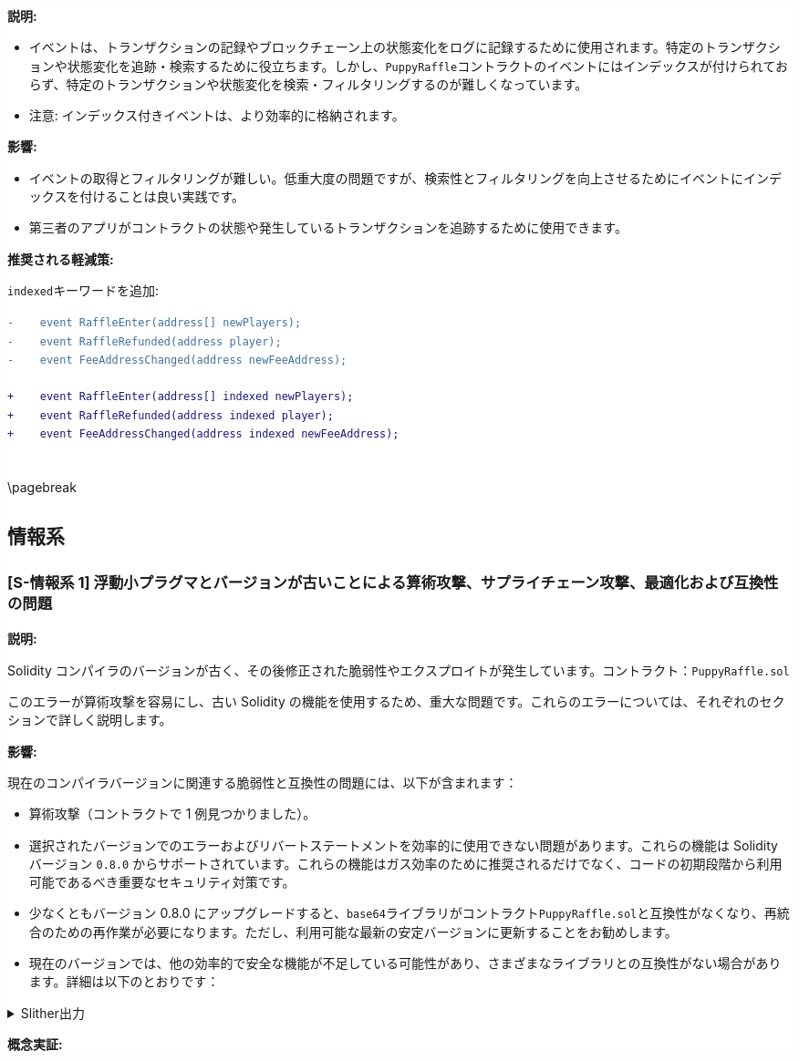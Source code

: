 **説明:**<br />

- イベントは、トランザクションの記録やブロックチェーン上の状態変化をログに記録するために使用されます。特定のトランザクションや状態変化を追跡・検索するために役立ちます。しかし、`PuppyRaffle`コントラクトのイベントにはインデックスが付けられておらず、特定のトランザクションや状態変化を検索・フィルタリングするのが難しくなっています。

- 注意: インデックス付きイベントは、より効率的に格納されます。

**影響:**<br />

- イベントの取得とフィルタリングが難しい。低重大度の問題ですが、検索性とフィルタリングを向上させるためにイベントにインデックスを付けることは良い実践です。

- 第三者のアプリがコントラクトの状態や発生しているトランザクションを追跡するために使用できます。

**推奨される軽減策:**<br />

`indexed`キーワードを追加:

```diff
-    event RaffleEnter(address[] newPlayers);
-    event RaffleRefunded(address player);
-    event FeeAddressChanged(address newFeeAddress);

+    event RaffleEnter(address[] indexed newPlayers);
+    event RaffleRefunded(address indexed player);
+    event FeeAddressChanged(address indexed newFeeAddress);

```

#

\pagebreak

## 情報系

### [S-情報系 1] 浮動小プラグマとバージョンが古いことによる算術攻撃、サプライチェーン攻撃、最適化および互換性の問題

**説明:**<br />

Solidity コンパイラのバージョンが古く、その後修正された脆弱性やエクスプロイトが発生しています。コントラクト：`PuppyRaffle.sol`

このエラーが算術攻撃を容易にし、古い Solidity の機能を使用するため、重大な問題です。これらのエラーについては、それぞれのセクションで詳しく説明します。

**影響:**<br />

現在のコンパイラバージョンに関連する脆弱性と互換性の問題には、以下が含まれます：

- 算術攻撃（コントラクトで 1 例見つかりました）。
- 選択されたバージョンでのエラーおよびリバートステートメントを効率的に使用できない問題があります。これらの機能は Solidity バージョン `0.8.0` からサポートされています。これらの機能はガス効率のために推奨されるだけでなく、コードの初期段階から利用可能であるべき重要なセキュリティ対策です。

- 少なくともバージョン 0.8.0 にアップグレードすると、`base64`ライブラリがコントラクト`PuppyRaffle.sol`と互換性がなくなり、再統合のための再作業が必要になります。ただし、利用可能な最新の安定バージョンに更新することをお勧めします。

- 現在のバージョンでは、他の効率的で安全な機能が不足している可能性があり、さまざまなライブラリとの互換性がない場合があります。詳細は以下のとおりです：

<details><summary>Slither出力</summary></details>

**概念実証:**<br />
